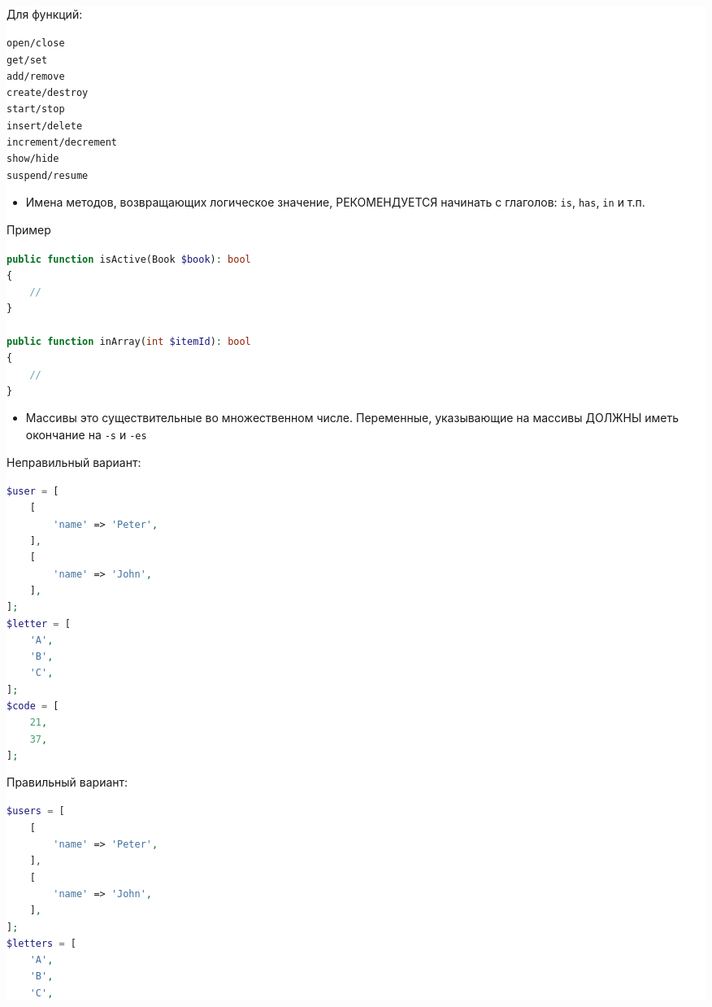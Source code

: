 Для функций:
```
open/close
get/set
add/remove
create/destroy
start/stop
insert/delete
increment/decrement
show/hide
suspend/resume
```

- Имена методов, возвращающих логическое значение, РЕКОМЕНДУЕТСЯ начинать c глаголов: `is`, `has`, `in` и т.п.

Пример
```php
public function isActive(Book $book): bool
{
    //
}

public function inArray(int $itemId): bool
{
    //
}
```

- Массивы это существительные во множественном числе. Переменные, указывающие на массивы ДОЛЖНЫ иметь окончание на `-s` и `-es`

Неправильный вариант:
```php
$user = [
    [
        'name' => 'Peter',
    ],
    [
        'name' => 'John',
    ],
];
$letter = [
    'A',
    'B',
    'C',
];
$code = [
    21,
    37,
];
```

Правильный вариант:
```php
$users = [
    [
        'name' => 'Peter',
    ],
    [
        'name' => 'John',
    ],
];
$letters = [
    'A',
    'B',
    'C',
```
